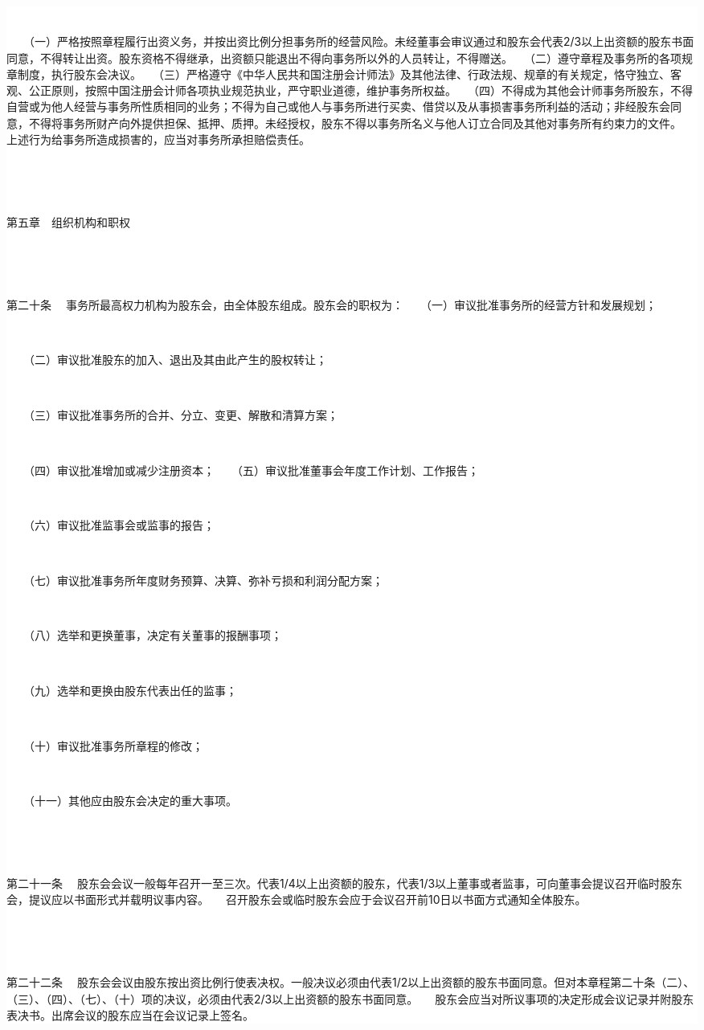 　　

　　（一）严格按照章程履行出资义务，并按出资比例分担事务所的经营风险。未经董事会审议通过和股东会代表2/3以上出资额的股东书面同意，不得转让出资。股东资格不得继承，出资额只能退出不得向事务所以外的人员转让，不得赠送。　　（二）遵守章程及事务所的各项规章制度，执行股东会决议。　　（三）严格遵守《中华人民共和国注册会计师法》及其他法律、行政法规、规章的有关规定，恪守独立、客观、公正原则，按照中国注册会计师各项执业规范执业，严守职业道德，维护事务所权益。　　（四）不得成为其他会计师事务所股东，不得自营或为他人经营与事务所性质相同的业务；不得为自己或他人与事务所进行买卖、借贷以及从事损害事务所利益的活动；非经股东会同意，不得将事务所财产向外提供担保、抵押、质押。未经授权，股东不得以事务所名义与他人订立合同及其他对事务所有约束力的文件。　　上述行为给事务所造成损害的，应当对事务所承担赔偿责任。

　　

　　


 第五章　组织机构和职权



　　

　　

第二十条
　事务所最高权力机构为股东会，由全体股东组成。股东会的职权为：　　（一）审议批准事务所的经营方针和发展规划；

　　

　　（二）审议批准股东的加入、退出及其由此产生的股权转让；

　　

　　（三）审议批准事务所的合并、分立、变更、解散和清算方案；

　　

　　（四）审议批准增加或减少注册资本；　　（五）审议批准董事会年度工作计划、工作报告；

　　

　　（六）审议批准监事会或监事的报告；

　　

　　（七）审议批准事务所年度财务预算、决算、弥补亏损和利润分配方案；

　　

　　（八）选举和更换董事，决定有关董事的报酬事项；

　　

　　（九）选举和更换由股东代表出任的监事；

　　

　　（十）审议批准事务所章程的修改；

　　

　　（十一）其他应由股东会决定的重大事项。

　　

　　

第二十一条
　股东会会议一般每年召开一至三次。代表1/4以上出资额的股东，代表1/3以上董事或者监事，可向董事会提议召开临时股东会，提议应以书面形式并载明议事内容。　　召开股东会或临时股东会应于会议召开前10日以书面方式通知全体股东。

　　

　　

第二十二条
　股东会会议由股东按出资比例行使表决权。一般决议必须由代表1/2以上出资额的股东书面同意。但对本章程第二十条（二）、（三）、（四）、（七）、（十）项的决议，必须由代表2/3以上出资额的股东书面同意。　　股东会应当对所议事项的决定形成会议记录并附股东表决书。出席会议的股东应当在会议记录上签名。
